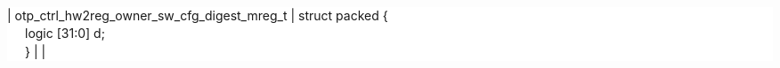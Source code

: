 | otp_ctrl_hw2reg_owner_sw_cfg_digest_mreg_t     | struct packed {<br><span style="padding-left:20px">     logic [31:0] d;<br><span style="padding-left:20px">   }                                                                                                                                                                                                                                                                                                                                                                                                                                                                                                                                                                                                                                                                                                                                                                                                                                                                                                                                                                                                                                                                                                                                                                                                                                                                                                                                                                                                                                                                                                                                                                                                                                                                                                                                                                                                                                                                                                                                                                                                                                                                                                                                                                                                                                                                                                                                                                                                                                                                                                                                                                                                                                                                                                                                                                                                                                                                                                                                                                                         |                                                                                                                                            |